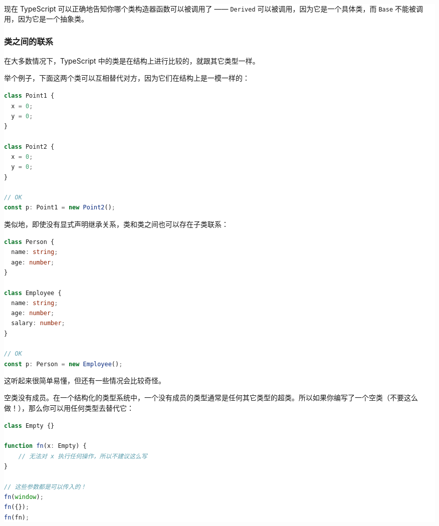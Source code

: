 现在 TypeScript 可以正确地告知你哪个类构造器函数可以被调用了 —— `Derived` 可以被调用，因为它是一个具体类，而 `Base` 不能被调用，因为它是一个抽象类。

### 类之间的联系

在大多数情况下，TypeScript 中的类是在结构上进行比较的，就跟其它类型一样。

举个例子，下面这两个类可以互相替代对方，因为它们在结构上是一模一样的：

```ts
class Point1 {
  x = 0;
  y = 0;
}
 
class Point2 {
  x = 0;
  y = 0;
}
 
// OK
const p: Point1 = new Point2();
```

类似地，即使没有显式声明继承关系，类和类之间也可以存在子类联系：

```ts
class Person {
  name: string;
  age: number;
}
 
class Employee {
  name: string;
  age: number;
  salary: number;
}
 
// OK
const p: Person = new Employee();
```

这听起来很简单易懂，但还有一些情况会比较奇怪。

空类没有成员。在一个结构化的类型系统中，一个没有成员的类型通常是任何其它类型的超类。所以如果你编写了一个空类（不要这么做！），那么你可以用任何类型去替代它：

```ts
class Empty {}

function fn(x: Empty) {
    // 无法对 x 执行任何操作，所以不建议这么写
}

// 这些参数都是可以传入的！
fn(window);
fn({});
fn(fn);
```
